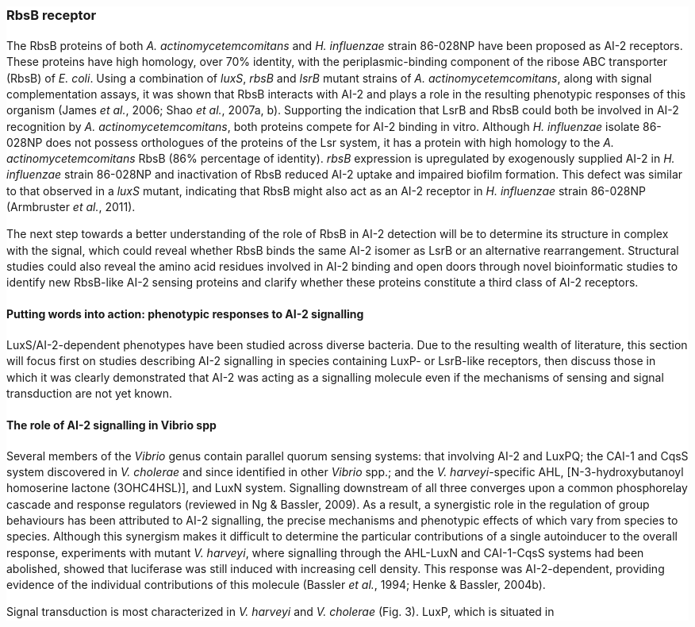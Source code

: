 ### RbsB receptor

The RbsB proteins of both *A. actinomycetemcomitans* and *H. influenzae* strain 86-028NP have been proposed as AI-2 receptors. These proteins have high homology, over 70% identity, with the periplasmic-binding component of the ribose ABC transporter (RbsB) of *E. coli*. Using a combination of *luxS*, *rbsB* and *lsrB* mutant strains of *A. actinomycetemcomitans*, along with signal complementation assays, it was shown that RbsB interacts with AI-2 and plays a role in the resulting phenotypic responses of this organism (James *et al.*, 2006; Shao *et al.*, 2007a, b). Supporting the indication that LsrB and RbsB could both be involved in AI-2 recognition by *A. actinomycetemcomitans*, both proteins compete for AI-2 binding in vitro. Although *H. influenzae* isolate 86-028NP does not possess orthologues of the proteins of the Lsr system, it has a protein with high homology to the *A. actinomycetemcomitans* RbsB (86% percentage of identity). *rbsB* expression is upregulated by exogenously supplied AI-2 in *H. influenzae* strain 86-028NP and inactivation of RbsB reduced AI-2 uptake and impaired biofilm formation. This defect was similar to that observed in a *luxS* mutant, indicating that RbsB might also act as an AI-2 receptor in *H. influenzae* strain 86-028NP (Armbruster *et al.*, 2011).

The next step towards a better understanding of the role of RbsB in AI-2 detection will be to determine its structure in complex with the signal, which could reveal whether RbsB binds the same AI-2 isomer as LsrB or an alternative rearrangement. Structural studies could also reveal the amino acid residues involved in AI-2 binding and open doors through novel bioinformatic studies to identify new RbsB-like AI-2 sensing proteins and clarify whether these proteins constitute a third class of AI-2 receptors.

#### Putting words into action: phenotypic responses to AI-2 signalling

LuxS/AI-2-dependent phenotypes have been studied across diverse bacteria. Due to the resulting wealth of literature, this section will focus first on studies describing AI-2 signalling in species containing LuxP- or LsrB-like receptors, then discuss those in which it was clearly demonstrated that AI-2 was acting as a signalling molecule even if the mechanisms of sensing and signal transduction are not yet known.

#### The role of AI-2 signalling in Vibrio spp

Several members of the *Vibrio* genus contain parallel quorum sensing systems: that involving AI-2 and LuxPQ; the CAI-1 and CqsS system discovered in *V. cholerae* and since identified in other *Vibrio* spp.; and the *V. harveyi*-specific AHL, [N-3-hydroxybutanoyl homoserine lactone (3OHC4HSL)], and LuxN system. Signalling downstream of all three converges upon a common phosphorelay cascade and response regulators (reviewed in Ng & Bassler, 2009). As a result, a synergistic role in the regulation of group behaviours has been attributed to AI-2 signalling, the precise mechanisms and phenotypic effects of which vary from species to species. Although this synergism makes it difficult to determine the particular contributions of a single autoinducer to the overall response, experiments with mutant *V. harveyi*, where signalling through the AHL-LuxN and CAI-1-CqsS systems had been abolished, showed that luciferase was still induced with increasing cell density. This response was AI-2-dependent, providing evidence of the individual contributions of this molecule (Bassler *et al.*, 1994; Henke & Bassler, 2004b).

Signal transduction is most characterized in *V. harveyi* and *V. cholerae* (Fig. 3). LuxP, which is situated in